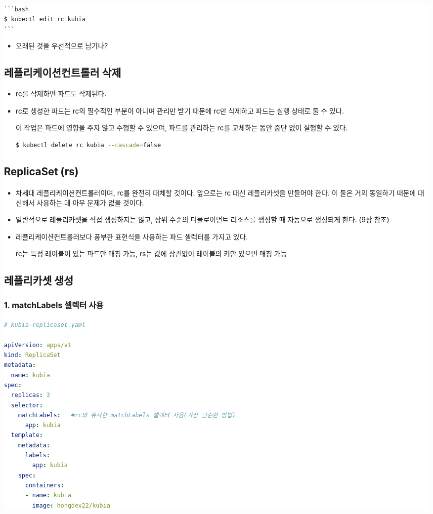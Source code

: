     ```bash
    $ kubectl edit rc kubia
    ```

- 오래된 것을 우선적으로 남기나?

## 레플리케이션컨트롤러 삭제

- rc를 삭제하면 파드도 삭제된다.
- rc로 생성한 파드는 rc의 필수적인 부분이 아니며 관리만 받기 때문에 rc만 삭제하고 파드는 실행 상태로 둘 수 있다.

    이 작업은 파드에 영향을 주지 않고 수행할 수 있으며, 파드를 관리하는 rc를 교체하는 동안 중단 없이 실행할 수 있다.

    ```bash
    $ kubectl delete rc kubia --cascade=false
    ```

## ReplicaSet (rs)

- 차세대 레플리케이션컨트롤러이며, rc를 완전히 대체할 것이다. 앞으로는 rc 대신 레플리카셋을 만들어야 한다.
이 둘은 거의 동일하기 때문에 대신해서 사용하는 데 아무 문제가 없을 것이다.
- 일반적으로 레플리카셋을 직접 생성하지는 않고, 상위 수준의 디플로이먼트 리소스를 생성할 때 자동으로 생성되게 한다. (9장 참조)

- 레플리케이션컨트롤러보다 풍부한 표현식을 사용하는 파드 셀렉터를 가지고 있다.

    rc는 특정 레이블이 있는 파드만 매칭 가능, rs는 값에 상관없이 레이블의 키만 있으면 매칭 가능

## 레플리카셋 생성

### 1. matchLabels 셀렉터 사용

```yaml
# kubia-replicaset.yaml

apiVersion: apps/v1
kind: ReplicaSet 
metadata:
  name: kubia
spec:
  replicas: 3
  selector:
    matchLabels:   #rc와 유사한 matchLabels 셀렉터 사용(가장 단순한 방법)
      app: kubia
  template:
    metadata:
      labels:
        app: kubia
    spec:
      containers:
      - name: kubia
        image: hongdev22/kubia
```
